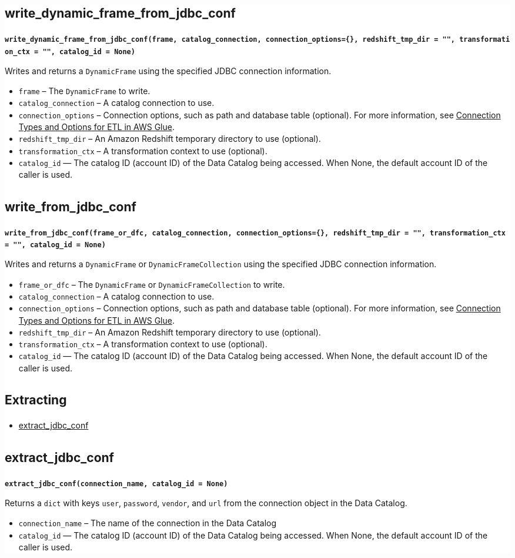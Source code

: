 ## write\_dynamic\_frame\_from\_jdbc\_conf<a name="aws-glue-api-crawler-pyspark-extensions-glue-context-write_dynamic_frame_from_jdbc_conf"></a>

**`write_dynamic_frame_from_jdbc_conf(frame, catalog_connection, connection_options={}, redshift_tmp_dir = "", transformation_ctx = "", catalog_id = None)`**

Writes and returns a `DynamicFrame` using the specified JDBC connection information\.
+ `frame` – The `DynamicFrame` to write\.
+ `catalog_connection` – A catalog connection to use\.
+ `connection_options` – Connection options, such as path and database table \(optional\)\. For more information, see [Connection Types and Options for ETL in AWS Glue](aws-glue-programming-etl-connect.md)\.
+ `redshift_tmp_dir` – An Amazon Redshift temporary directory to use \(optional\)\.
+ `transformation_ctx` – A transformation context to use \(optional\)\.
+ `catalog_id` — The catalog ID \(account ID\) of the Data Catalog being accessed\. When None, the default account ID of the caller is used\. 

## write\_from\_jdbc\_conf<a name="aws-glue-api-crawler-pyspark-extensions-glue-context-write_from_jdbc_conf"></a>

**`write_from_jdbc_conf(frame_or_dfc, catalog_connection, connection_options={}, redshift_tmp_dir = "", transformation_ctx = "", catalog_id = None)`**

Writes and returns a `DynamicFrame` or `DynamicFrameCollection` using the specified JDBC connection information\.
+ `frame_or_dfc` – The `DynamicFrame` or `DynamicFrameCollection` to write\.
+ `catalog_connection` – A catalog connection to use\.
+ `connection_options` – Connection options, such as path and database table \(optional\)\. For more information, see [Connection Types and Options for ETL in AWS Glue](aws-glue-programming-etl-connect.md)\.
+ `redshift_tmp_dir` – An Amazon Redshift temporary directory to use \(optional\)\.
+ `transformation_ctx` – A transformation context to use \(optional\)\.
+ `catalog_id` — The catalog ID \(account ID\) of the Data Catalog being accessed\. When None, the default account ID of the caller is used\. 

## Extracting<a name="aws-glue-api-crawler-pyspark-extensions-glue-context-_extracting"></a>
+ [extract\_jdbc\_conf](#aws-glue-api-crawler-pyspark-extensions-glue-context-extract_jdbc_conf)

## extract\_jdbc\_conf<a name="aws-glue-api-crawler-pyspark-extensions-glue-context-extract_jdbc_conf"></a>

**`extract_jdbc_conf(connection_name, catalog_id = None)`**

Returns a `dict` with keys `user`, `password`, `vendor`, and `url` from the connection object in the Data Catalog\.
+ `connection_name` – The name of the connection in the Data Catalog
+ `catalog_id` — The catalog ID \(account ID\) of the Data Catalog being accessed\. When None, the default account ID of the caller is used\. 